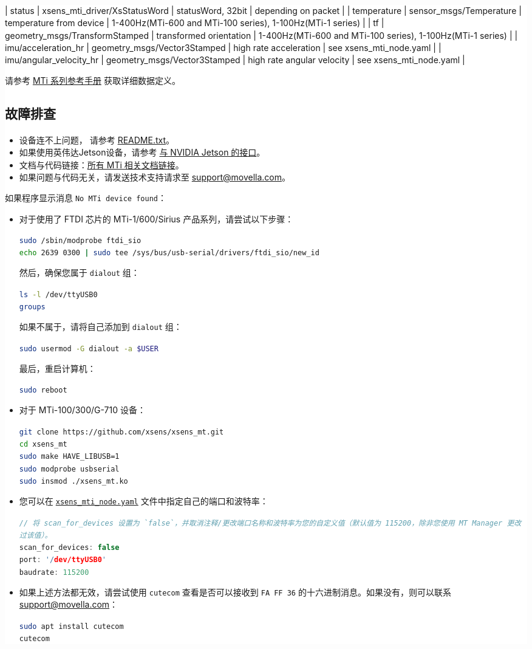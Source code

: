 | status                   | xsens_mti_driver/XsStatusWord | statusWord, 32bit                                                                                                                             | depending on packet                                                             |
| temperature              | sensor_msgs/Temperature         | temperature from device                                                                                                                       | 1-400Hz(MTi-600 and MTi-100 series), 1-100Hz(MTi-1 series)                      |
| tf                       | geometry_msgs/TransformStamped  | transformed orientation                                                                                                                       | 1-400Hz(MTi-600 and MTi-100 series), 1-100Hz(MTi-1 series)                      |
| imu/acceleration_hr         | geometry_msgs/Vector3Stamped    | high rate acceleration                                                                                                                       | see xsens_mti_node.yaml                      |
| imu/angular_velocity_hr     | geometry_msgs/Vector3Stamped    | high rate angular velocity                                                                                                                   | see xsens_mti_node.yaml                      |

请参考 [MTi 系列参考手册](https://mtidocs.movella.com/mti-system-overview) 获取详细数据定义。

## 故障排查

- 设备连不上问题， 请参考 [README.txt](./src/xsens_ros_mti_driver/README.txt)。
- 如果使用英伟达Jetson设备，请参考 [与 NVIDIA Jetson 的接口](https://base.movella.com/s/article/article/Interfacing-MTi-devices-with-the-NVIDIA-Jetson-1605870420176)。
- 文档与代码链接：[所有 MTi 相关文档链接](https://base.movella.com/s/article/All-MTi-Related-Documentation-Links)。
- 如果问题与代码无关，请发送技术支持请求至 support@movella.com。

如果程序显示消息 `No MTi device found`：

- 对于使用了 FTDI 芯片的 MTi-1/600/Sirius 产品系列，请尝试以下步骤：
  ```bash
  sudo /sbin/modprobe ftdi_sio
  echo 2639 0300 | sudo tee /sys/bus/usb-serial/drivers/ftdi_sio/new_id
  ```
  然后，确保您属于 `dialout` 组：
  ```bash
  ls -l /dev/ttyUSB0
  groups
  ```
  如果不属于，请将自己添加到 `dialout` 组：
  ```bash
  sudo usermod -G dialout -a $USER
  ```
  最后，重启计算机：
  ```bash
  sudo reboot
  ```

- 对于 MTi-100/300/G-710 设备：
  ```bash
  git clone https://github.com/xsens/xsens_mt.git
  cd xsens_mt
  sudo make HAVE_LIBUSB=1
  sudo modprobe usbserial
  sudo insmod ./xsens_mt.ko
  ```

- 您可以在 [`xsens_mti_node.yaml`](./src/xsens_ros_mti_driver/param/xsens_mti_node.yaml) 文件中指定自己的端口和波特率：
  ```cpp
  // 将 scan_for_devices 设置为 `false`，并取消注释/更改端口名称和波特率为您的自定义值（默认值为 115200，除非您使用 MT Manager 更改过该值）。
  scan_for_devices: false
  port: '/dev/ttyUSB0'
  baudrate: 115200
  ```

- 如果上述方法都无效，请尝试使用 `cutecom` 查看是否可以接收到 `FA FF 36` 的十六进制消息。如果没有，则可以联系 [support@movella.com](mailto:support@movella.com)：
  ```bash
  sudo apt install cutecom
  cutecom
  ```